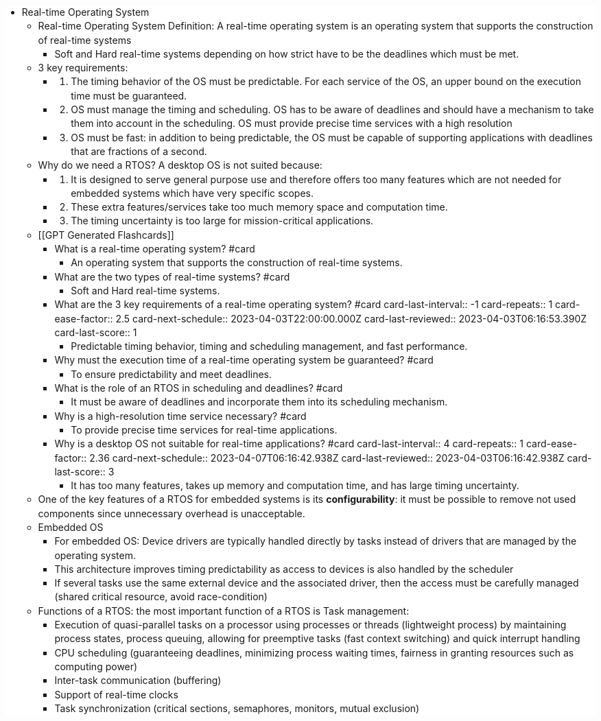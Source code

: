 - Real-time Operating System
	- Real-time Operating System Definition: A real-time operating system is an operating system that supports the construction of real-time systems
		- Soft and Hard real-time systems depending on how strict have to be the deadlines which must be met.
	- 3 key requirements:
		- 1) The timing behavior of the OS must be predictable. For each service of the OS, an upper bound on the execution time must be guaranteed.
		- 2) OS must manage the timing and scheduling. OS has to be aware of deadlines and should have a mechanism to take them into account in the scheduling. OS must provide precise time services with a high resolution
		- 3) OS must be fast: in addition to being predictable, the OS must be capable of supporting applications with deadlines that are fractions of a second.
	- Why do we need a RTOS? A desktop OS is not suited because:
		- 1) It is designed to serve general purpose use and therefore offers too many features which are not needed for embedded systems which have very specific scopes.
		- 2) These extra features/services take too much memory space and computation time.
		- 3) The timing uncertainty is too large for mission-critical applications.
	- [[GPT Generated Flashcards]]
		- What is a real-time operating system? #card
			- An operating system that supports the construction of real-time systems.
		- What are the two types of real-time systems? #card
			- Soft and Hard real-time systems.
		- What are the 3 key requirements of a real-time operating system? #card
		  card-last-interval:: -1
		  card-repeats:: 1
		  card-ease-factor:: 2.5
		  card-next-schedule:: 2023-04-03T22:00:00.000Z
		  card-last-reviewed:: 2023-04-03T06:16:53.390Z
		  card-last-score:: 1
			- Predictable timing behavior, timing and scheduling management, and fast performance.
		- Why must the execution time of a real-time operating system be guaranteed? #card
			- To ensure predictability and meet deadlines.
		- What is the role of an RTOS in scheduling and deadlines? #card
			- It must be aware of deadlines and incorporate them into its scheduling mechanism.
		- Why is a high-resolution time service necessary? #card
			- To provide precise time services for real-time applications.
		- Why is a desktop OS not suitable for real-time applications? #card
		  card-last-interval:: 4
		  card-repeats:: 1
		  card-ease-factor:: 2.36
		  card-next-schedule:: 2023-04-07T06:16:42.938Z
		  card-last-reviewed:: 2023-04-03T06:16:42.938Z
		  card-last-score:: 3
			- It has too many features, takes up memory and computation time, and has large timing uncertainty.
	- One of the key features of a RTOS for embedded systems is its **configurability**: it must be possible to remove not used components since unnecessary overhead is unacceptable.
	- Embedded OS
		- For embedded OS: Device drivers are typically handled directly by tasks instead of drivers that are managed by the operating system.
		- This architecture improves timing predictability as access to devices is also handled by the scheduler
		- If several tasks use the same external device and the associated driver, then the access must be carefully managed (shared critical resource, avoid race-condition)
	- Functions of a RTOS: the most important function of a RTOS is Task management:
		- Execution of quasi-parallel tasks on a processor using processes or threads (lightweight process) by maintaining process states, process queuing, allowing for preemptive tasks (fast context switching) and quick interrupt handling
		- CPU scheduling (guaranteeing deadlines, minimizing process waiting times, fairness in granting resources such as computing power)
		- Inter-task communication (buffering)
		- Support of real-time clocks
		- Task synchronization (critical sections, semaphores, monitors, mutual exclusion)